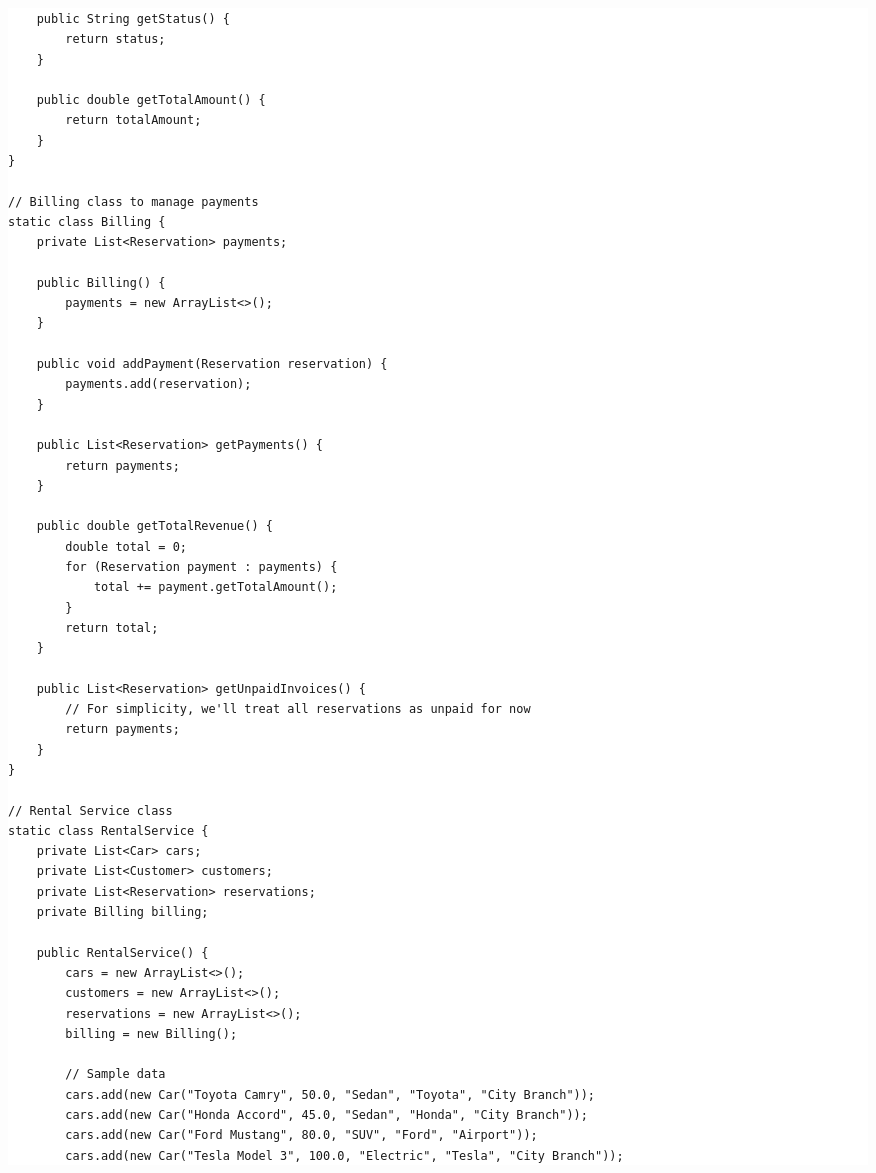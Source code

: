         public String getStatus() {
            return status;
        }

        public double getTotalAmount() {
            return totalAmount;
        }
    }

    // Billing class to manage payments
    static class Billing {
        private List<Reservation> payments;

        public Billing() {
            payments = new ArrayList<>();
        }

        public void addPayment(Reservation reservation) {
            payments.add(reservation);
        }

        public List<Reservation> getPayments() {
            return payments;
        }

        public double getTotalRevenue() {
            double total = 0;
            for (Reservation payment : payments) {
                total += payment.getTotalAmount();
            }
            return total;
        }

        public List<Reservation> getUnpaidInvoices() {
            // For simplicity, we'll treat all reservations as unpaid for now
            return payments; 
        }
    }

    // Rental Service class
    static class RentalService {
        private List<Car> cars;
        private List<Customer> customers;
        private List<Reservation> reservations;
        private Billing billing;

        public RentalService() {
            cars = new ArrayList<>();
            customers = new ArrayList<>();
            reservations = new ArrayList<>();
            billing = new Billing();

            // Sample data
            cars.add(new Car("Toyota Camry", 50.0, "Sedan", "Toyota", "City Branch"));
            cars.add(new Car("Honda Accord", 45.0, "Sedan", "Honda", "City Branch"));
            cars.add(new Car("Ford Mustang", 80.0, "SUV", "Ford", "Airport"));
            cars.add(new Car("Tesla Model 3", 100.0, "Electric", "Tesla", "City Branch"));
